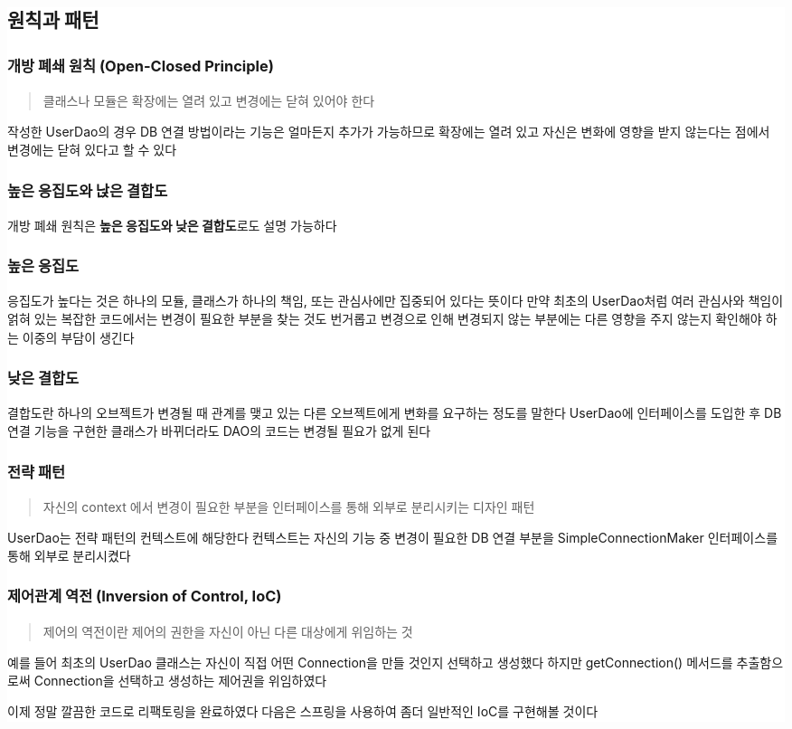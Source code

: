 
## 원칙과 패턴

### 개방 폐쇄 원칙 (Open-Closed Principle)
> 클래스나 모듈은 확장에는 열려 있고 변경에는 닫혀 있어야 한다

작성한 UserDao의 경우 DB 연결 방법이라는 기능은 얼마든지 추가가 가능하므로 확장에는 열려 있고
자신은 변화에 영향을 받지 않는다는 점에서 변경에는 닫혀 있다고 할 수 있다

### 높은 응집도와 낝은 결합도
개방 폐쇄 원칙은 **높은 응집도와 낮은 결합도**로도 설명 가능하다

### 높은 응집도
응집도가 높다는 것은 하나의 모듈, 클래스가 하나의 책임, 또는 관심사에만 집중되어 있다는 뜻이다
만약 최초의 UserDao처럼 여러 관심사와 책임이 얽혀 있는 복잡한 코드에서는 변경이 필요한 부분을 찾는 것도 번거롭고
변경으로 인해 변경되지 않는 부분에는 다른 영향을 주지 않는지 확인해야 하는 이중의 부담이 생긴다

### 낮은 결합도
결합도란 하나의 오브젝트가 변경될 때 관계를 맺고 있는 다른 오브젝트에게 변화를 요구하는 정도를 말한다
UserDao에 인터페이스를 도입한 후 DB 연결 기능을 구현한 클래스가 바뀌더라도 DAO의 코드는 변경될 필요가 없게 된다

### 전략 패턴
> 자신의 context 에서 변경이 필요한 부분을 인터페이스를 통해 외부로 분리시키는 디자인 패턴

UserDao는 전략 패턴의 컨텍스트에 해당한다
컨텍스트는 자신의 기능 중 변경이 필요한 DB 연결 부분을 SimpleConnectionMaker 인터페이스를 통해 외부로 분리시켰다

### 제어관계 역전 (Inversion of Control, IoC)
> 제어의 역전이란 제어의 권한을 자신이 아닌 다른 대상에게 위임하는 것

예를 들어 최초의 UserDao 클래스는 자신이 직접 어떤 Connection을 만들 것인지 선택하고 생성했다
하지만 getConnection() 메서드를 추출함으로써 Connection을 선택하고 생성하는 제어권을 위임하였다

이제 정말 깔끔한 코드로 리팩토링을 완료하였다
다음은 스프링을 사용하여 좀더 일반적인 IoC를 구현해볼 것이다
